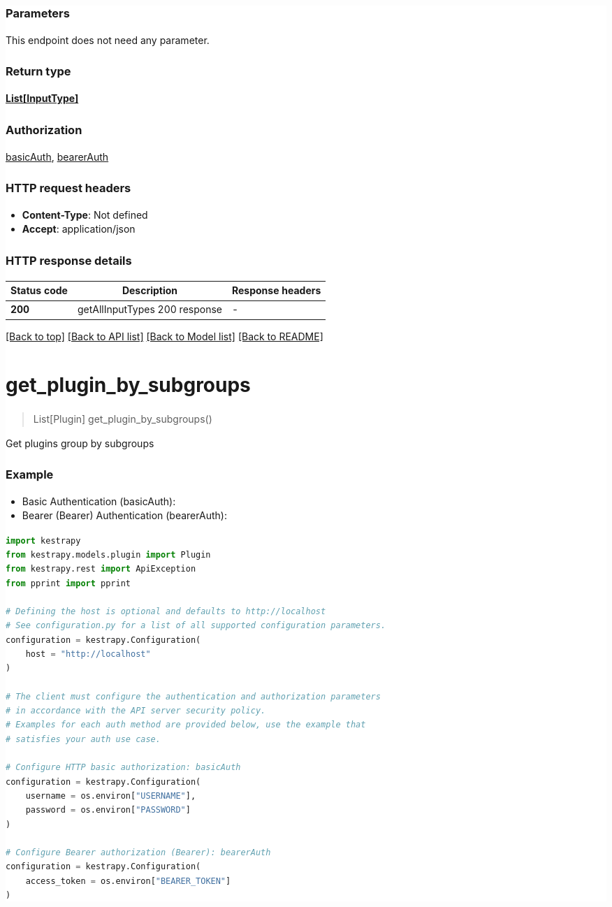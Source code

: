 

### Parameters

This endpoint does not need any parameter.

### Return type

[**List[InputType]**](InputType.md)

### Authorization

[basicAuth](../README.md#basicAuth), [bearerAuth](../README.md#bearerAuth)

### HTTP request headers

 - **Content-Type**: Not defined
 - **Accept**: application/json

### HTTP response details

| Status code | Description | Response headers |
|-------------|-------------|------------------|
**200** | getAllInputTypes 200 response |  -  |

[[Back to top]](#) [[Back to API list]](../README.md#documentation-for-api-endpoints) [[Back to Model list]](../README.md#documentation-for-models) [[Back to README]](../README.md)

# **get_plugin_by_subgroups**
> List[Plugin] get_plugin_by_subgroups()

Get plugins group by subgroups

### Example

* Basic Authentication (basicAuth):
* Bearer (Bearer) Authentication (bearerAuth):

```python
import kestrapy
from kestrapy.models.plugin import Plugin
from kestrapy.rest import ApiException
from pprint import pprint

# Defining the host is optional and defaults to http://localhost
# See configuration.py for a list of all supported configuration parameters.
configuration = kestrapy.Configuration(
    host = "http://localhost"
)

# The client must configure the authentication and authorization parameters
# in accordance with the API server security policy.
# Examples for each auth method are provided below, use the example that
# satisfies your auth use case.

# Configure HTTP basic authorization: basicAuth
configuration = kestrapy.Configuration(
    username = os.environ["USERNAME"],
    password = os.environ["PASSWORD"]
)

# Configure Bearer authorization (Bearer): bearerAuth
configuration = kestrapy.Configuration(
    access_token = os.environ["BEARER_TOKEN"]
)

```